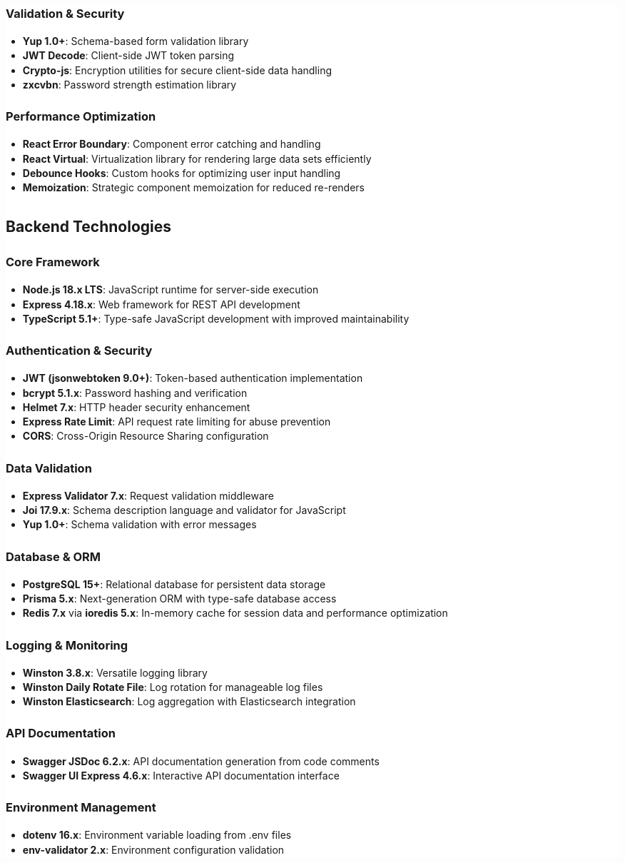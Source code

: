 ### Validation & Security
- **Yup 1.0+**: Schema-based form validation library
- **JWT Decode**: Client-side JWT token parsing
- **Crypto-js**: Encryption utilities for secure client-side data handling
- **zxcvbn**: Password strength estimation library

### Performance Optimization
- **React Error Boundary**: Component error catching and handling
- **React Virtual**: Virtualization library for rendering large data sets efficiently
- **Debounce Hooks**: Custom hooks for optimizing user input handling
- **Memoization**: Strategic component memoization for reduced re-renders

## Backend Technologies

### Core Framework
- **Node.js 18.x LTS**: JavaScript runtime for server-side execution
- **Express 4.18.x**: Web framework for REST API development
- **TypeScript 5.1+**: Type-safe JavaScript development with improved maintainability

### Authentication & Security
- **JWT (jsonwebtoken 9.0+)**: Token-based authentication implementation
- **bcrypt 5.1.x**: Password hashing and verification
- **Helmet 7.x**: HTTP header security enhancement
- **Express Rate Limit**: API request rate limiting for abuse prevention
- **CORS**: Cross-Origin Resource Sharing configuration

### Data Validation
- **Express Validator 7.x**: Request validation middleware
- **Joi 17.9.x**: Schema description language and validator for JavaScript
- **Yup 1.0+**: Schema validation with error messages

### Database & ORM
- **PostgreSQL 15+**: Relational database for persistent data storage
- **Prisma 5.x**: Next-generation ORM with type-safe database access
- **Redis 7.x** via **ioredis 5.x**: In-memory cache for session data and performance optimization

### Logging & Monitoring
- **Winston 3.8.x**: Versatile logging library
- **Winston Daily Rotate File**: Log rotation for manageable log files
- **Winston Elasticsearch**: Log aggregation with Elasticsearch integration

### API Documentation
- **Swagger JSDoc 6.2.x**: API documentation generation from code comments
- **Swagger UI Express 4.6.x**: Interactive API documentation interface

### Environment Management
- **dotenv 16.x**: Environment variable loading from .env files
- **env-validator 2.x**: Environment configuration validation
